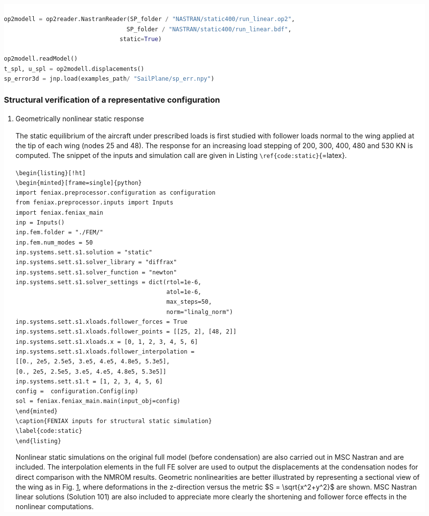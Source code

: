 ``` python

op2modell = op2reader.NastranReader(SP_folder / "NASTRAN/static400/run_linear.op2",
                                   SP_folder / "NASTRAN/static400/run_linear.bdf",
                                 static=True)

op2modell.readModel()
t_spl, u_spl = op2modell.displacements()
sp_error3d = jnp.load(examples_path/ "SailPlane/sp_err.npy")
```

### Structural verification of a representative configuration

1.  Geometrically nonlinear static response

    The static equilibrium of the aircraft under prescribed loads is
    first studied with follower loads normal to the wing applied at the
    tip of each wing (nodes 25 and 48). The response for an increasing
    load stepping of 200, 300, 400, 480 and 530 KN is computed. The
    snippet of the inputs and simulation call are given in Listing
    `\ref{code:static}`{=latex}.

    ```{=latex}
    \begin{listing}[!ht]
    \begin{minted}[frame=single]{python}
    import feniax.preprocessor.configuration as configuration
    from feniax.preprocessor.inputs import Inputs
    import feniax.feniax_main
    inp = Inputs()
    inp.fem.folder = "./FEM/"
    inp.fem.num_modes = 50
    inp.systems.sett.s1.solution = "static"
    inp.systems.sett.s1.solver_library = "diffrax"
    inp.systems.sett.s1.solver_function = "newton"
    inp.systems.sett.s1.solver_settings = dict(rtol=1e-6,
                                               atol=1e-6,
                                               max_steps=50,
                                               norm="linalg_norm")
    inp.systems.sett.s1.xloads.follower_forces = True
    inp.systems.sett.s1.xloads.follower_points = [[25, 2], [48, 2]]
    inp.systems.sett.s1.xloads.x = [0, 1, 2, 3, 4, 5, 6]
    inp.systems.sett.s1.xloads.follower_interpolation =
    [[0., 2e5, 2.5e5, 3.e5, 4.e5, 4.8e5, 5.3e5],
    [0., 2e5, 2.5e5, 3.e5, 4.e5, 4.8e5, 5.3e5]]
    inp.systems.sett.s1.t = [1, 2, 3, 4, 5, 6]
    config =  configuration.Config(inp)
    sol = feniax.feniax_main.main(input_obj=config)
    \end{minted}
    \caption{FENIAX inputs for structural static simulation}
    \label{code:static}
    \end{listing}
    ```
    Nonlinear static simulations on the original full model (before
    condensation) are also carried out in MSC Nastran and are included.
    The interpolation elements in the full FE solver are used to output
    the displacements at the condensation nodes for direct comparison
    with the NMROM results. Geometric nonlinearities are better
    illustrated by representing a sectional view of the wing as in Fig.
    [1](#fig:SPWingsection), where deformations in the z-direction
    versus the metric $S = \sqrt{x^2+y^2}$ are shown. MSC Nastran linear
    solutions (Solution 101) are also included to appreciate more
    clearly the shortening and follower force effects in the nonlinear
    computations.
